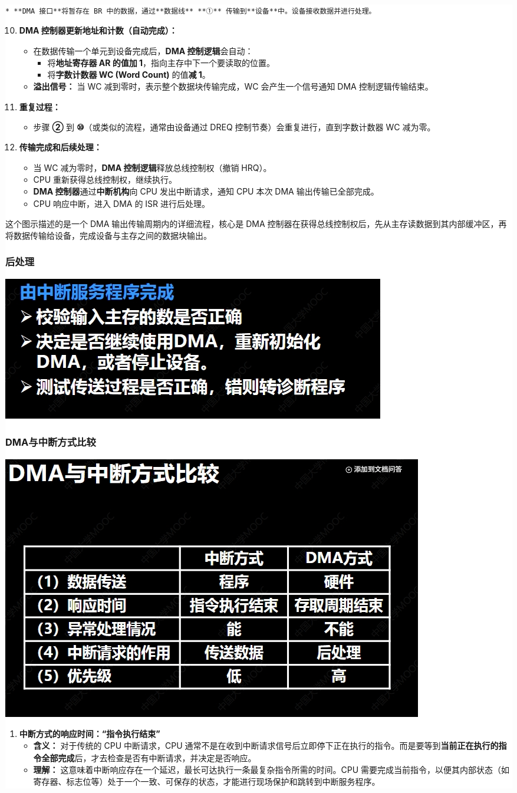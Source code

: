     * **DMA 接口**将暂存在 BR 中的数据，通过**数据线** **①** 传输到**设备**中。设备接收数据并进行处理。
10. **DMA 控制器更新地址和计数（自动完成）：**
    * 在数据传输一个单元到设备完成后，**DMA 控制逻辑**会自动：
        * 将**地址寄存器 AR 的值加 1**，指向主存中下一个要读取的位置。
        * 将**字数计数器 WC (Word Count)** 的值**减 1**。
    * **溢出信号：** 当 WC 减到零时，表示整个数据块传输完成，WC 会产生一个信号通知 DMA 控制逻辑传输结束。

11. **重复过程：**
    * 步骤 **②** 到 **⑩**（或类似的流程，通常由设备通过 DREQ 控制节奏）会重复进行，直到字数计数器 WC 减为零。

12. **传输完成和后续处理：**
    * 当 WC 减为零时，**DMA 控制逻辑**释放总线控制权（撤销 HRQ）。
    * CPU 重新获得总线控制权，继续执行。
    * **DMA 控制器**通过**中断机构**向 CPU 发出中断请求，通知 CPU 本次 DMA 输出传输已全部完成。
    * CPU 响应中断，进入 DMA 的 ISR 进行后处理。

这个图示描述的是一个 DMA 输出传输周期内的详细流程，核心是 DMA 控制器在获得总线控制权后，先从主存读数据到其内部缓冲区，再将数据传输给设备，完成设备与主存之间的数据块输出。

### 后处理
![](../attachments/5.6.89.png)

### DMA与中断方式比较
![](../attachments/5.6.88.png)
1.  **中断方式的响应时间：“指令执行结束”**
    * **含义：** 对于传统的 CPU 中断请求，CPU 通常不是在收到中断请求信号后立即停下正在执行的指令。而是要等到**当前正在执行的指令全部完成**后，才去检查是否有中断请求，并决定是否响应。
    * **理解：** 这意味着中断响应存在一个延迟，最长可达执行一条最复杂指令所需的时间。CPU 需要完成当前指令，以便其内部状态（如寄存器、标志位等）处于一个一致、可保存的状态，才能进行现场保护和跳转到中断服务程序。
